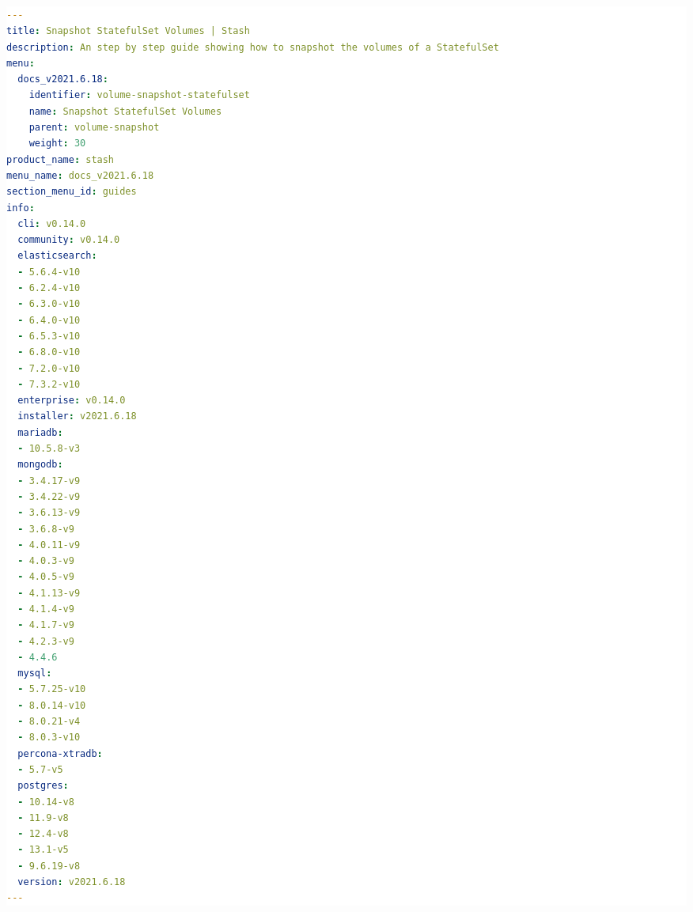 ```yaml
---
title: Snapshot StatefulSet Volumes | Stash
description: An step by step guide showing how to snapshot the volumes of a StatefulSet
menu:
  docs_v2021.6.18:
    identifier: volume-snapshot-statefulset
    name: Snapshot StatefulSet Volumes
    parent: volume-snapshot
    weight: 30
product_name: stash
menu_name: docs_v2021.6.18
section_menu_id: guides
info:
  cli: v0.14.0
  community: v0.14.0
  elasticsearch:
  - 5.6.4-v10
  - 6.2.4-v10
  - 6.3.0-v10
  - 6.4.0-v10
  - 6.5.3-v10
  - 6.8.0-v10
  - 7.2.0-v10
  - 7.3.2-v10
  enterprise: v0.14.0
  installer: v2021.6.18
  mariadb:
  - 10.5.8-v3
  mongodb:
  - 3.4.17-v9
  - 3.4.22-v9
  - 3.6.13-v9
  - 3.6.8-v9
  - 4.0.11-v9
  - 4.0.3-v9
  - 4.0.5-v9
  - 4.1.13-v9
  - 4.1.4-v9
  - 4.1.7-v9
  - 4.2.3-v9
  - 4.4.6
  mysql:
  - 5.7.25-v10
  - 8.0.14-v10
  - 8.0.21-v4
  - 8.0.3-v10
  percona-xtradb:
  - 5.7-v5
  postgres:
  - 10.14-v8
  - 11.9-v8
  - 12.4-v8
  - 13.1-v5
  - 9.6.19-v8
  version: v2021.6.18
---
```
